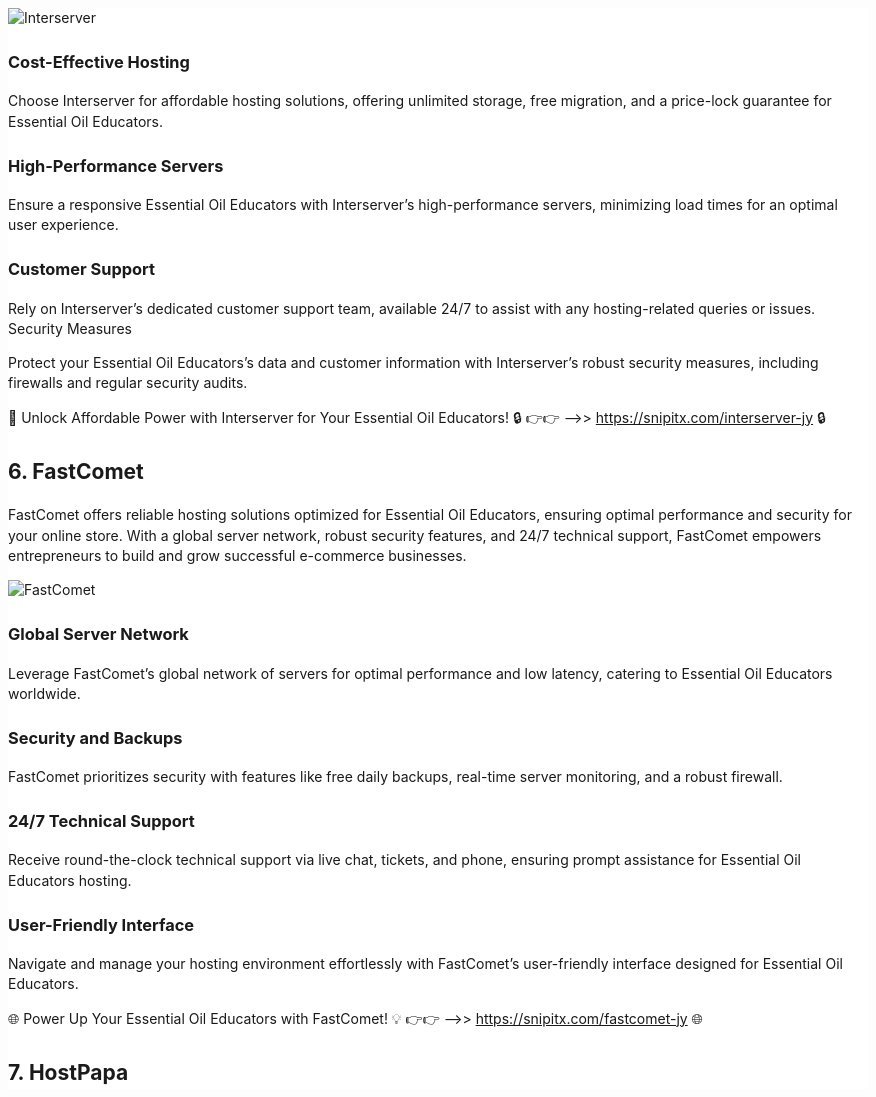 ![Interserver](https://i.imgur.com/OM5dOEW.jpeg "Interserver Hosting")

### Cost-Effective Hosting
Choose Interserver for affordable hosting solutions, offering unlimited storage, free migration, and a price-lock guarantee for Essential Oil Educators.

### High-Performance Servers
Ensure a responsive Essential Oil Educators with Interserver’s high-performance servers, minimizing load times for an optimal user experience.

### Customer Support
Rely on Interserver’s dedicated customer support team, available 24/7 to assist with any hosting-related queries or issues.
Security Measures

Protect your Essential Oil Educators’s data and customer information with Interserver’s robust security measures, including firewalls and regular security audits.

💸 Unlock Affordable Power with Interserver for Your Essential Oil Educators! 🔒
👉👉 -->> https://snipitx.com/interserver-jy 🔒

## 6. FastComet

FastComet offers reliable hosting solutions optimized for Essential Oil Educators, ensuring optimal performance and security for your online store. With a global server network, robust security features, and 24/7 technical support, FastComet empowers entrepreneurs to build and grow successful e-commerce businesses.

![FastComet](https://i.imgur.com/7qgXuWp.png "FastComet Hosting")

### Global Server Network
Leverage FastComet’s global network of servers for optimal performance and low latency, catering to Essential Oil Educators worldwide.

### Security and Backups
FastComet prioritizes security with features like free daily backups, real-time server monitoring, and a robust firewall.

### 24/7 Technical Support
Receive round-the-clock technical support via live chat, tickets, and phone, ensuring prompt assistance for Essential Oil Educators hosting.

### User-Friendly Interface
Navigate and manage your hosting environment effortlessly with FastComet’s user-friendly interface designed for Essential Oil Educators.

🌐 Power Up Your Essential Oil Educators with FastComet! 💡
👉👉 -->> https://snipitx.com/fastcomet-jy 🌐

## 7. HostPapa
